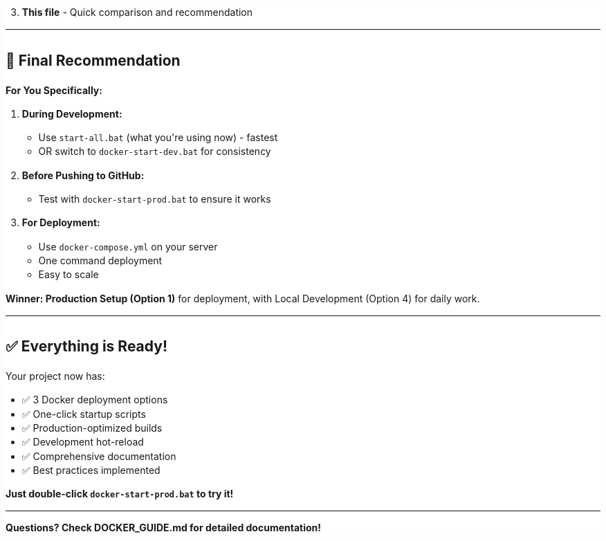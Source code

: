 3. **This file** - Quick comparison and recommendation

---

## 🎯 Final Recommendation

**For You Specifically:**

1. **During Development:**
   - Use `start-all.bat` (what you're using now) - fastest
   - OR switch to `docker-start-dev.bat` for consistency

2. **Before Pushing to GitHub:**
   - Test with `docker-start-prod.bat` to ensure it works

3. **For Deployment:**
   - Use `docker-compose.yml` on your server
   - One command deployment
   - Easy to scale

**Winner: Production Setup (Option 1)** for deployment, with Local Development (Option 4) for daily work.

---

## ✅ Everything is Ready!

Your project now has:
- ✅ 3 Docker deployment options
- ✅ One-click startup scripts
- ✅ Production-optimized builds
- ✅ Development hot-reload
- ✅ Comprehensive documentation
- ✅ Best practices implemented

**Just double-click `docker-start-prod.bat` to try it!**

---

**Questions? Check DOCKER_GUIDE.md for detailed documentation!**
